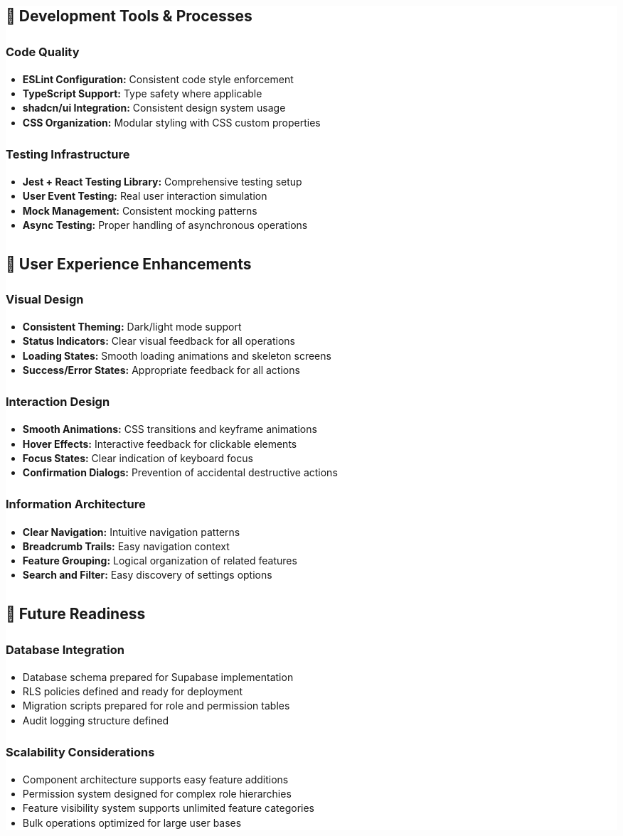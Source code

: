 ## 🔧 Development Tools & Processes

### Code Quality
- **ESLint Configuration:** Consistent code style enforcement
- **TypeScript Support:** Type safety where applicable  
- **shadcn/ui Integration:** Consistent design system usage
- **CSS Organization:** Modular styling with CSS custom properties

### Testing Infrastructure
- **Jest + React Testing Library:** Comprehensive testing setup
- **User Event Testing:** Real user interaction simulation
- **Mock Management:** Consistent mocking patterns
- **Async Testing:** Proper handling of asynchronous operations

## 🎨 User Experience Enhancements

### Visual Design
- **Consistent Theming:** Dark/light mode support
- **Status Indicators:** Clear visual feedback for all operations
- **Loading States:** Smooth loading animations and skeleton screens
- **Success/Error States:** Appropriate feedback for all actions

### Interaction Design
- **Smooth Animations:** CSS transitions and keyframe animations
- **Hover Effects:** Interactive feedback for clickable elements
- **Focus States:** Clear indication of keyboard focus
- **Confirmation Dialogs:** Prevention of accidental destructive actions

### Information Architecture
- **Clear Navigation:** Intuitive navigation patterns
- **Breadcrumb Trails:** Easy navigation context
- **Feature Grouping:** Logical organization of related features
- **Search and Filter:** Easy discovery of settings options

## 🔮 Future Readiness

### Database Integration
- Database schema prepared for Supabase implementation
- RLS policies defined and ready for deployment
- Migration scripts prepared for role and permission tables
- Audit logging structure defined

### Scalability Considerations
- Component architecture supports easy feature additions
- Permission system designed for complex role hierarchies
- Feature visibility system supports unlimited feature categories
- Bulk operations optimized for large user bases
